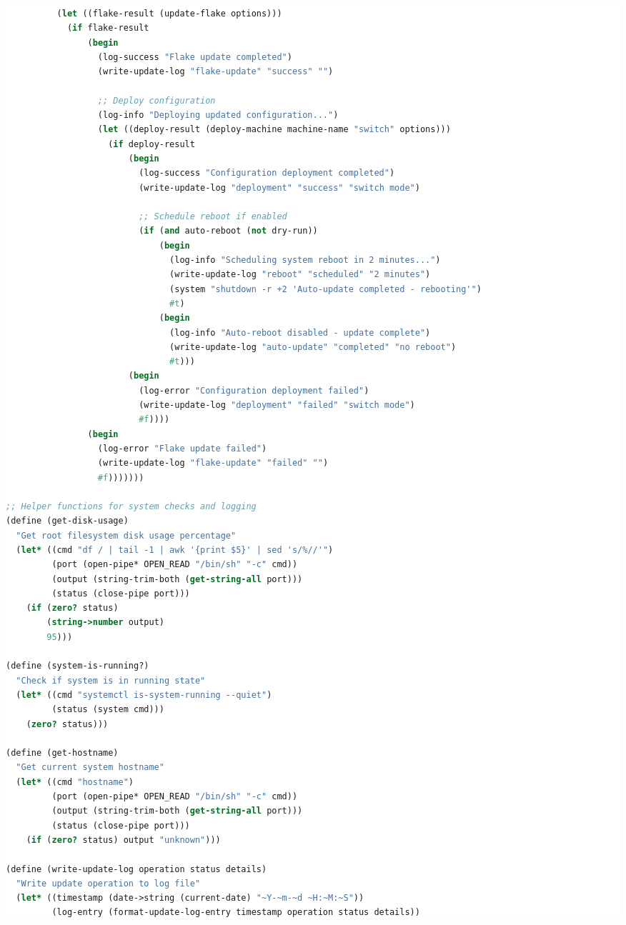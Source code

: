 ```scheme
          (let ((flake-result (update-flake options)))
            (if flake-result
                (begin
                  (log-success "Flake update completed")
                  (write-update-log "flake-update" "success" "")
                  
                  ;; Deploy configuration
                  (log-info "Deploying updated configuration...")
                  (let ((deploy-result (deploy-machine machine-name "switch" options)))
                    (if deploy-result
                        (begin
                          (log-success "Configuration deployment completed")
                          (write-update-log "deployment" "success" "switch mode")
                          
                          ;; Schedule reboot if enabled
                          (if (and auto-reboot (not dry-run))
                              (begin
                                (log-info "Scheduling system reboot in 2 minutes...")
                                (write-update-log "reboot" "scheduled" "2 minutes")
                                (system "shutdown -r +2 'Auto-update completed - rebooting'")
                                #t)
                              (begin
                                (log-info "Auto-reboot disabled - update complete")
                                (write-update-log "auto-update" "completed" "no reboot")
                                #t)))
                        (begin
                          (log-error "Configuration deployment failed")
                          (write-update-log "deployment" "failed" "switch mode")
                          #f))))
                (begin
                  (log-error "Flake update failed")
                  (write-update-log "flake-update" "failed" "")
                  #f)))))))

;; Helper functions for system checks and logging
(define (get-disk-usage)
  "Get root filesystem disk usage percentage"
  (let* ((cmd "df / | tail -1 | awk '{print $5}' | sed 's/%//'")
         (port (open-pipe* OPEN_READ "/bin/sh" "-c" cmd))
         (output (string-trim-both (get-string-all port)))
         (status (close-pipe port)))
    (if (zero? status)
        (string->number output)
        95)))

(define (system-is-running?)
  "Check if system is in running state"
  (let* ((cmd "systemctl is-system-running --quiet")
         (status (system cmd)))
    (zero? status)))

(define (get-hostname)
  "Get current system hostname"
  (let* ((cmd "hostname")
         (port (open-pipe* OPEN_READ "/bin/sh" "-c" cmd))
         (output (string-trim-both (get-string-all port)))
         (status (close-pipe port)))
    (if (zero? status) output "unknown")))

(define (write-update-log operation status details)
  "Write update operation to log file"
  (let* ((timestamp (date->string (current-date) "~Y-~m-~d ~H:~M:~S"))
         (log-entry (format-update-log-entry timestamp operation status details))
```